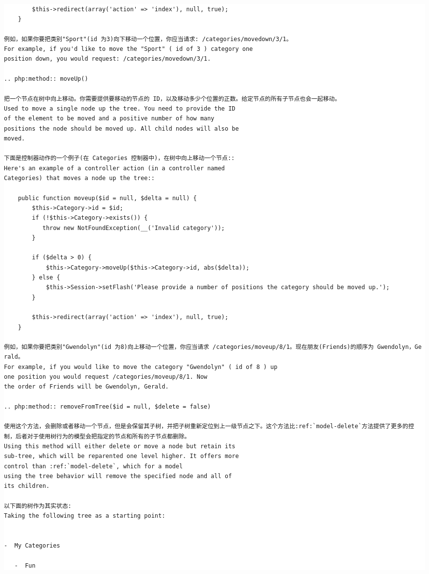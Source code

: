             $this->redirect(array('action' => 'index'), null, true);
        }

    例如，如果你要把类别"Sport"(id 为3)向下移动一个位置，你应当请求: /categories/movedown/3/1。
    For example, if you'd like to move the "Sport" ( id of 3 ) category one
    position down, you would request: /categories/movedown/3/1.

    .. php:method:: moveUp()

    把一个节点在树中向上移动。你需要提供要移动的节点的 ID，以及移动多少个位置的正数。给定节点的所有子节点也会一起移动。
    Used to move a single node up the tree. You need to provide the ID
    of the element to be moved and a positive number of how many
    positions the node should be moved up. All child nodes will also be
    moved.

    下面是控制器动作的一个例子(在 Categories 控制器中)，在树中向上移动一个节点::
    Here's an example of a controller action (in a controller named
    Categories) that moves a node up the tree::

        public function moveup($id = null, $delta = null) {
            $this->Category->id = $id;
            if (!$this->Category->exists()) {
               throw new NotFoundException(__('Invalid category'));
            }

            if ($delta > 0) {
                $this->Category->moveUp($this->Category->id, abs($delta));
            } else {
                $this->Session->setFlash('Please provide a number of positions the category should be moved up.');
            }

            $this->redirect(array('action' => 'index'), null, true);
        }

    例如，如果你要把类别"Gwendolyn"(id 为8)向上移动一个位置，你应当请求 /categories/moveup/8/1。现在朋友(Friends)的顺序为 Gwendolyn，Gerald。
    For example, if you would like to move the category "Gwendolyn" ( id of 8 ) up
    one position you would request /categories/moveup/8/1. Now
    the order of Friends will be Gwendolyn, Gerald.

    .. php:method:: removeFromTree($id = null, $delete = false)

    使用这个方法，会删除或者移动一个节点，但是会保留其子树，并把子树重新定位到上一级节点之下。这个方法比:ref:`model-delete`方法提供了更多的控制，后者对于使用树行为的模型会把指定的节点和所有的子节点都删除。
    Using this method will either delete or move a node but retain its
    sub-tree, which will be reparented one level higher. It offers more
    control than :ref:`model-delete`, which for a model
    using the tree behavior will remove the specified node and all of
    its children.

    以下面的树作为其实状态:
    Taking the following tree as a starting point:


    -  My Categories

       -  Fun
